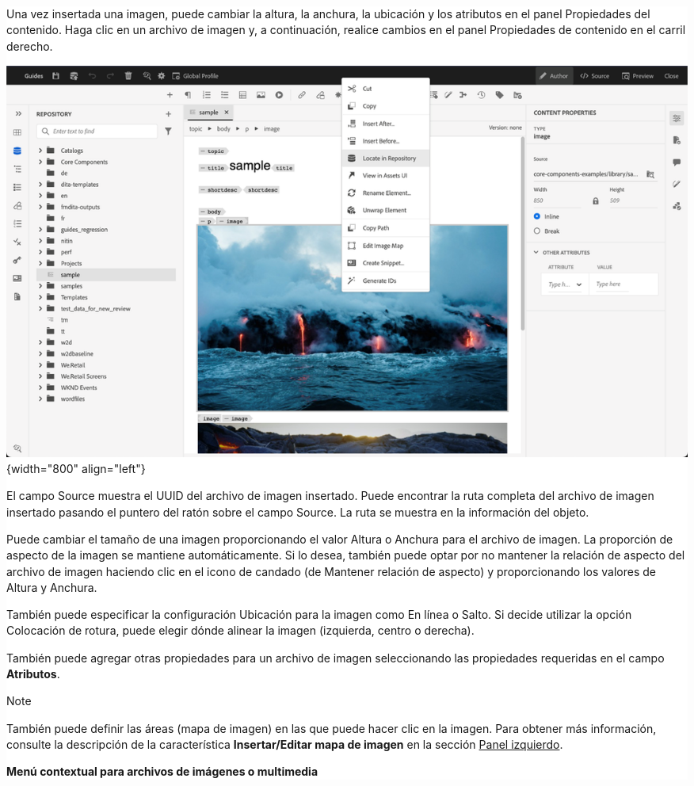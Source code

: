 Una vez insertada una imagen, puede cambiar la altura, la anchura, la ubicación y los atributos en el panel Propiedades del contenido. Haga clic en un archivo de imagen y, a continuación, realice cambios en el panel Propiedades de contenido en el carril derecho.

![](images/image-properties.png){width="800" align="left"}

El campo Source muestra el UUID del archivo de imagen insertado. Puede encontrar la ruta completa del archivo de imagen insertado pasando el puntero del ratón sobre el campo Source. La ruta se muestra en la información del objeto.

Puede cambiar el tamaño de una imagen proporcionando el valor Altura o Anchura para el archivo de imagen. La proporción de aspecto de la imagen se mantiene automáticamente. Si lo desea, también puede optar por no mantener la relación de aspecto del archivo de imagen haciendo clic en el icono de candado \(de Mantener relación de aspecto\) y proporcionando los valores de Altura y Anchura.

También puede especificar la configuración Ubicación para la imagen como En línea o Salto. Si decide utilizar la opción Colocación de rotura, puede elegir dónde alinear la imagen (izquierda, centro o derecha).

También puede agregar otras propiedades para un archivo de imagen seleccionando las propiedades requeridas en el campo **Atributos**.

>[!NOTE]
>
>También puede definir las áreas \(mapa de imagen\) en las que puede hacer clic en la imagen. Para obtener más información, consulte la descripción de la característica **Insertar/Editar mapa de imagen** en la sección [Panel izquierdo](web-editor-features.md#id2051EA0M0HS).

**Menú contextual para archivos de imágenes o multimedia**
